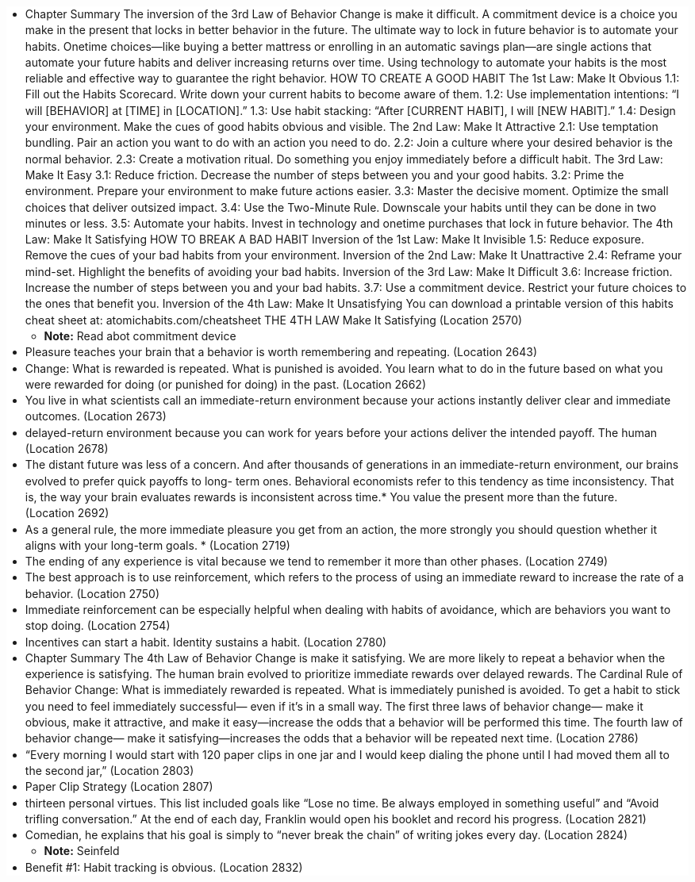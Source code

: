 - Chapter Summary The inversion of the 3rd Law of Behavior Change is make it difficult. A commitment device is a choice you make in the present that locks in better behavior in the future. The ultimate way to lock in future behavior is to automate your habits. Onetime choices—like buying a better mattress or enrolling in an automatic savings plan—are single actions that automate your future habits and deliver increasing returns over time. Using technology to automate your habits is the most reliable and effective way to guarantee the right behavior. HOW TO CREATE A GOOD HABIT The 1st Law: Make It Obvious 1.1: Fill out the Habits Scorecard. Write down your current habits to become aware of them. 1.2: Use implementation intentions: “I will \[BEHAVIOR\] at \[TIME\] in \[LOCATION\].” 1.3: Use habit stacking: “After \[CURRENT HABIT\], I will \[NEW HABIT\].” 1.4: Design your environment. Make the cues of good habits obvious and visible. The 2nd Law: Make It Attractive 2.1: Use temptation bundling. Pair an action you want to do with an action you need to do. 2.2: Join a culture where your desired behavior is the normal behavior. 2.3: Create a motivation ritual. Do something you enjoy immediately before a difficult habit. The 3rd Law: Make It Easy 3.1: Reduce friction. Decrease the number of steps between you and your good habits. 3.2: Prime the environment. Prepare your environment to make future actions easier. 3.3: Master the decisive moment. Optimize the small choices that deliver outsized impact. 3.4: Use the Two-Minute Rule. Downscale your habits until they can be done in two minutes or less. 3.5: Automate your habits. Invest in technology and onetime purchases that lock in future behavior. The 4th Law: Make It Satisfying HOW TO BREAK A BAD HABIT Inversion of the 1st Law: Make It Invisible 1.5: Reduce exposure. Remove the cues of your bad habits from your environment. Inversion of the 2nd Law: Make It Unattractive 2.4: Reframe your mind-set. Highlight the benefits of avoiding your bad habits. Inversion of the 3rd Law: Make It Difficult 3.6: Increase friction. Increase the number of steps between you and your bad habits. 3.7: Use a commitment device. Restrict your future choices to the ones that benefit you. Inversion of the 4th Law: Make It Unsatisfying You can download a printable version of this habits cheat sheet at: atomichabits.com/cheatsheet THE 4TH LAW Make It Satisfying (Location 2570)
  - **Note:** Read abot commitment device
- Pleasure teaches your brain that a behavior is worth remembering and repeating. (Location 2643)
- Change: What is rewarded is repeated. What is punished is avoided. You learn what to do in the future based on what you were rewarded for doing (or punished for doing) in the past. (Location 2662)
- You live in what scientists call an immediate-return environment because your actions instantly deliver clear and immediate outcomes. (Location 2673)
- delayed-return environment because you can work for years before your actions deliver the intended payoff. The human (Location 2678)
- The distant future was less of a concern. And after thousands of generations in an immediate-return environment, our brains evolved to prefer quick payoffs to long- term ones. Behavioral economists refer to this tendency as time inconsistency. That is, the way your brain evaluates rewards is inconsistent across time.\* You value the present more than the future. (Location 2692)
- As a general rule, the more immediate pleasure you get from an action, the more strongly you should question whether it aligns with your long-term goals. * (Location 2719)
- The ending of any experience is vital because we tend to remember it more than other phases. (Location 2749)
- The best approach is to use reinforcement, which refers to the process of using an immediate reward to increase the rate of a behavior. (Location 2750)
- Immediate reinforcement can be especially helpful when dealing with habits of avoidance, which are behaviors you want to stop doing. (Location 2754)
- Incentives can start a habit. Identity sustains a habit. (Location 2780)
- Chapter Summary The 4th Law of Behavior Change is make it satisfying. We are more likely to repeat a behavior when the experience is satisfying. The human brain evolved to prioritize immediate rewards over delayed rewards. The Cardinal Rule of Behavior Change: What is immediately rewarded is repeated. What is immediately punished is avoided. To get a habit to stick you need to feel immediately successful— even if it’s in a small way. The first three laws of behavior change— make it obvious, make it attractive, and make it easy—increase the odds that a behavior will be performed this time. The fourth law of behavior change— make it satisfying—increases the odds that a behavior will be repeated next time. (Location 2786)
- “Every morning I would start with 120 paper clips in one jar and I would keep dialing the phone until I had moved them all to the second jar,” (Location 2803)
- Paper Clip Strategy (Location 2807)
- thirteen personal virtues. This list included goals like “Lose no time. Be always employed in something useful” and “Avoid trifling conversation.” At the end of each day, Franklin would open his booklet and record his progress. (Location 2821)
- Comedian, he explains that his goal is simply to “never break the chain” of writing jokes every day. (Location 2824)
  - **Note:** Seinfeld
- Benefit #1: Habit tracking is obvious. (Location 2832)
